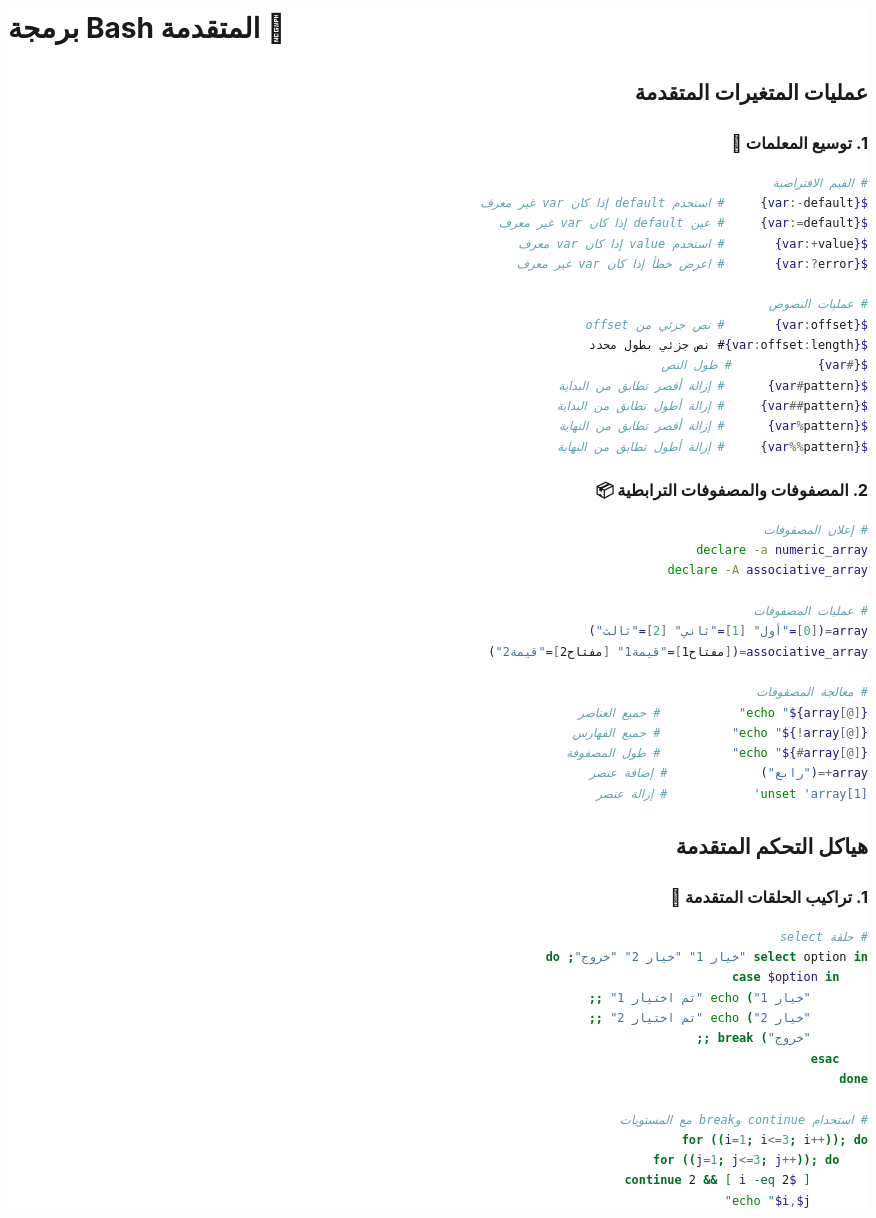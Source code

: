 # برمجة Bash المتقدمة 🚀

<div dir="rtl">

## عمليات المتغيرات المتقدمة

### 1. توسيع المعلمات 🔄

```bash
# القيم الافتراضية
${var:-default}     # استخدم default إذا كان var غير معرف
${var:=default}     # عين default إذا كان var غير معرف
${var:+value}       # استخدم value إذا كان var معرف
${var:?error}       # اعرض خطأ إذا كان var غير معرف

# عمليات النصوص
${var:offset}       # نص جزئي من offset
${var:offset:length}# نص جزئي بطول محدد
${#var}            # طول النص
${var#pattern}      # إزالة أقصر تطابق من البداية
${var##pattern}     # إزالة أطول تطابق من البداية
${var%pattern}      # إزالة أقصر تطابق من النهاية
${var%%pattern}     # إزالة أطول تطابق من النهاية
```

### 2. المصفوفات والمصفوفات الترابطية 📦

```bash
# إعلان المصفوفات
declare -a numeric_array
declare -A associative_array

# عمليات المصفوفات
array=([0]="أول" [1]="ثاني" [2]="ثالث")
associative_array=([مفتاح1]="قيمة1" [مفتاح2]="قيمة2")

# معالجة المصفوفات
echo "${array[@]}"           # جميع العناصر
echo "${!array[@]}"          # جميع الفهارس
echo "${#array[@]}"          # طول المصفوفة
array+=("رابع")             # إضافة عنصر
unset 'array[1]'            # إزالة عنصر
```

## هياكل التحكم المتقدمة

### 1. تراكيب الحلقات المتقدمة 🔁

```bash
# حلقة select
select option in "خيار 1" "خيار 2" "خروج"; do
    case $option in
        "خيار 1") echo "تم اختيار 1" ;;
        "خيار 2") echo "تم اختيار 2" ;;
        "خروج") break ;;
    esac
done

# استخدام continue وbreak مع المستويات
for ((i=1; i<=3; i++)); do
    for ((j=1; j<=3; j++)); do
        [ $i -eq 2 ] && continue 2
        echo "$i,$j"
```